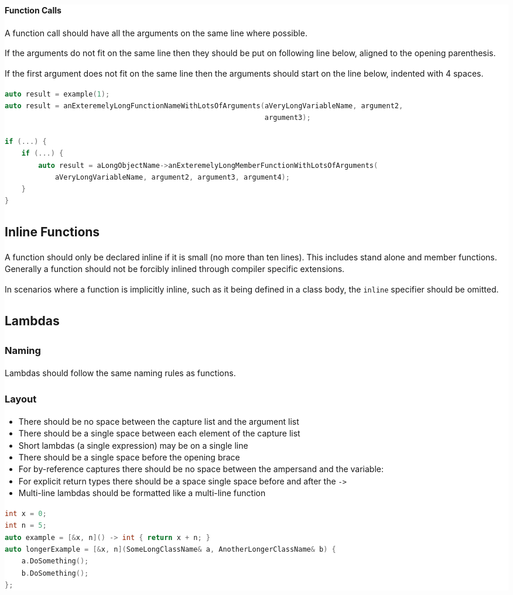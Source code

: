 
#### Function Calls

A function call should have all the arguments on the same line where possible.

If the arguments do not fit on the same line then they should be put on following line below,
aligned to the opening parenthesis.

If the first argument does not fit on the same line then the arguments should start on the line
below, indented with 4 spaces.

```c++
auto result = example(1);
auto result = anExteremelyLongFunctionNameWithLotsOfArguments(aVeryLongVariableName, argument2,
                                                              argument3);

if (...) {
    if (...) {
        auto result = aLongObjectName->anExteremelyLongMemberFunctionWithLotsOfArguments(
            aVeryLongVariableName, argument2, argument3, argument4);
    }
}
```

## Inline Functions

A function should only be declared inline if it is small (no more than ten lines). This includes
stand alone and member functions. Generally a function should not be forcibly inlined through
compiler specific extensions.

In scenarios where a function is implicitly inline, such as it being defined in a class body, the
`inline` specifier should be omitted.

## Lambdas
### Naming

Lambdas should follow the same naming rules as functions.

### Layout

- There should be no space between the capture list and the argument list
- There should be a single space between each element of the capture list
- Short lambdas (a single expression) may be on a single line
- There should be a single space before the opening brace
- For by-reference captures there should be no space between the ampersand and the variable:
- For explicit return types there should be a space single space before and after the `->`
- Multi-line lambdas should be formatted like a multi-line function

```c++
int x = 0;
int n = 5;
auto example = [&x, n]() -> int { return x + n; }
auto longerExample = [&x, n](SomeLongClassName& a, AnotherLongerClassName& b) {
    a.DoSomething();
    b.DoSomething();
};
```
